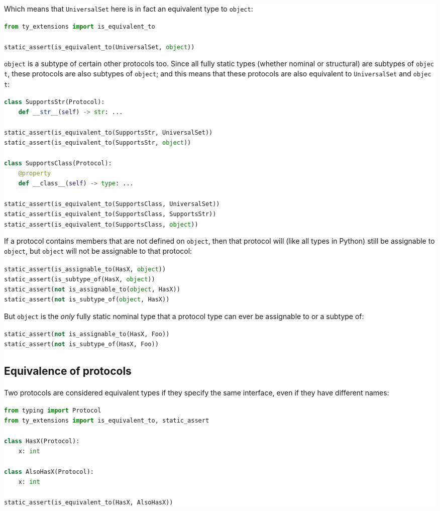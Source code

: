 Which means that `UniversalSet` here is in fact an equivalent type to `object`:

```py
from ty_extensions import is_equivalent_to

static_assert(is_equivalent_to(UniversalSet, object))
```

`object` is a subtype of certain other protocols too. Since all fully static types (whether nominal
or structural) are subtypes of `object`, these protocols are also subtypes of `object`; and this
means that these protocols are also equivalent to `UniversalSet` and `object`:

```py
class SupportsStr(Protocol):
    def __str__(self) -> str: ...

static_assert(is_equivalent_to(SupportsStr, UniversalSet))
static_assert(is_equivalent_to(SupportsStr, object))

class SupportsClass(Protocol):
    @property
    def __class__(self) -> type: ...

static_assert(is_equivalent_to(SupportsClass, UniversalSet))
static_assert(is_equivalent_to(SupportsClass, SupportsStr))
static_assert(is_equivalent_to(SupportsClass, object))
```

If a protocol contains members that are not defined on `object`, then that protocol will (like all
types in Python) still be assignable to `object`, but `object` will not be assignable to that
protocol:

```py
static_assert(is_assignable_to(HasX, object))
static_assert(is_subtype_of(HasX, object))
static_assert(not is_assignable_to(object, HasX))
static_assert(not is_subtype_of(object, HasX))
```

But `object` is the *only* fully static nominal type that a protocol type can ever be assignable to
or a subtype of:

```py
static_assert(not is_assignable_to(HasX, Foo))
static_assert(not is_subtype_of(HasX, Foo))
```

## Equivalence of protocols

Two protocols are considered equivalent types if they specify the same interface, even if they have
different names:

```py
from typing import Protocol
from ty_extensions import is_equivalent_to, static_assert

class HasX(Protocol):
    x: int

class AlsoHasX(Protocol):
    x: int

static_assert(is_equivalent_to(HasX, AlsoHasX))
```
